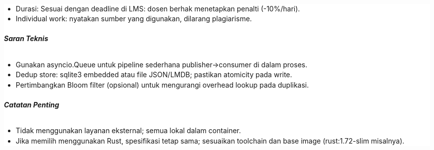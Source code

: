 * Durasi: Sesuai dengan deadline di LMS: dosen berhak menetapkan penalti (-10%/hari).
* Individual work: nyatakan sumber yang digunakan, dilarang plagiarisme.



###### **Saran Teknis**

* Gunakan asyncio.Queue untuk pipeline sederhana publisher→consumer di dalam proses.
* Dedup store: sqlite3 embedded atau file JSON/LMDB; pastikan atomicity pada write.
* Pertimbangkan Bloom filter (opsional) untuk mengurangi overhead lookup pada duplikasi.



###### **Catatan Penting**

* Tidak menggunakan layanan eksternal; semua lokal dalam container.
* Jika memilih menggunakan Rust, spesifikasi tetap sama; sesuaikan toolchain dan base image (rust:1.72-slim misalnya).
